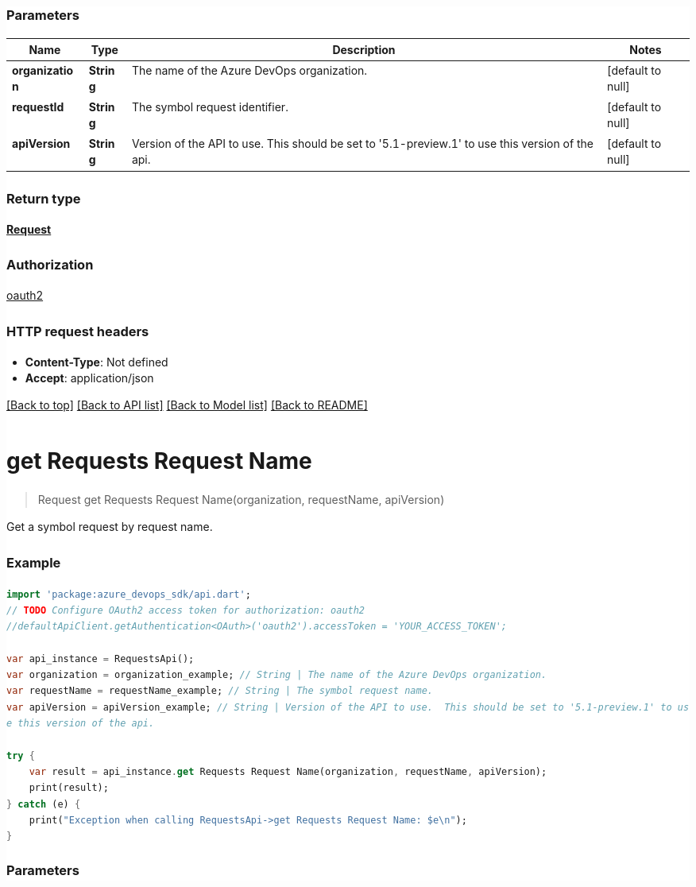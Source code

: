 ### Parameters

Name | Type | Description  | Notes
------------- | ------------- | ------------- | -------------
 **organization** | **String**| The name of the Azure DevOps organization. | [default to null]
 **requestId** | **String**| The symbol request identifier. | [default to null]
 **apiVersion** | **String**| Version of the API to use.  This should be set to &#39;5.1-preview.1&#39; to use this version of the api. | [default to null]

### Return type

[**Request**](Request.md)

### Authorization

[oauth2](../README.md#oauth2)

### HTTP request headers

 - **Content-Type**: Not defined
 - **Accept**: application/json

[[Back to top]](#) [[Back to API list]](../README.md#documentation-for-api-endpoints) [[Back to Model list]](../README.md#documentation-for-models) [[Back to README]](../README.md)

# **get Requests Request Name**
> Request get Requests Request Name(organization, requestName, apiVersion)



Get a symbol request by request name.

### Example 
```dart
import 'package:azure_devops_sdk/api.dart';
// TODO Configure OAuth2 access token for authorization: oauth2
//defaultApiClient.getAuthentication<OAuth>('oauth2').accessToken = 'YOUR_ACCESS_TOKEN';

var api_instance = RequestsApi();
var organization = organization_example; // String | The name of the Azure DevOps organization.
var requestName = requestName_example; // String | The symbol request name.
var apiVersion = apiVersion_example; // String | Version of the API to use.  This should be set to '5.1-preview.1' to use this version of the api.

try { 
    var result = api_instance.get Requests Request Name(organization, requestName, apiVersion);
    print(result);
} catch (e) {
    print("Exception when calling RequestsApi->get Requests Request Name: $e\n");
}
```

### Parameters
